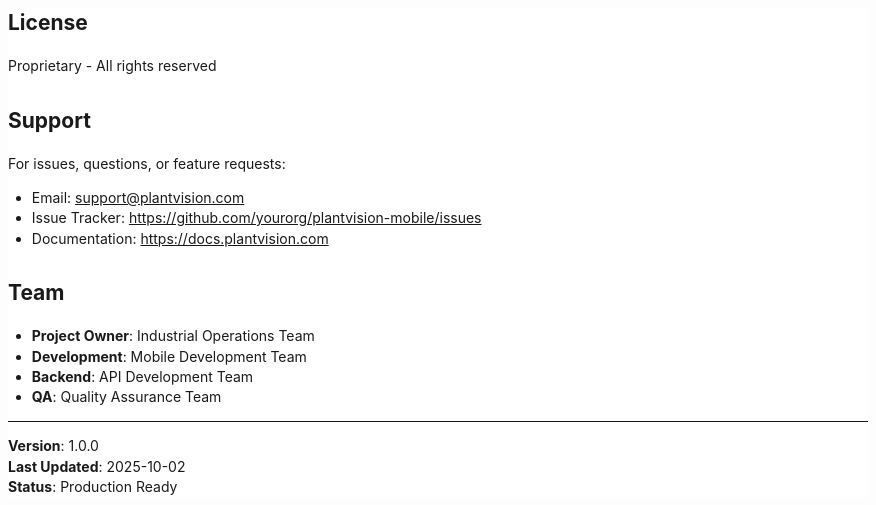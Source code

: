 ## License

Proprietary - All rights reserved

## Support

For issues, questions, or feature requests:
- Email: support@plantvision.com
- Issue Tracker: https://github.com/yourorg/plantvision-mobile/issues
- Documentation: https://docs.plantvision.com

## Team

- **Project Owner**: Industrial Operations Team
- **Development**: Mobile Development Team
- **Backend**: API Development Team
- **QA**: Quality Assurance Team

---

**Version**: 1.0.0  
**Last Updated**: 2025-10-02  
**Status**: Production Ready
